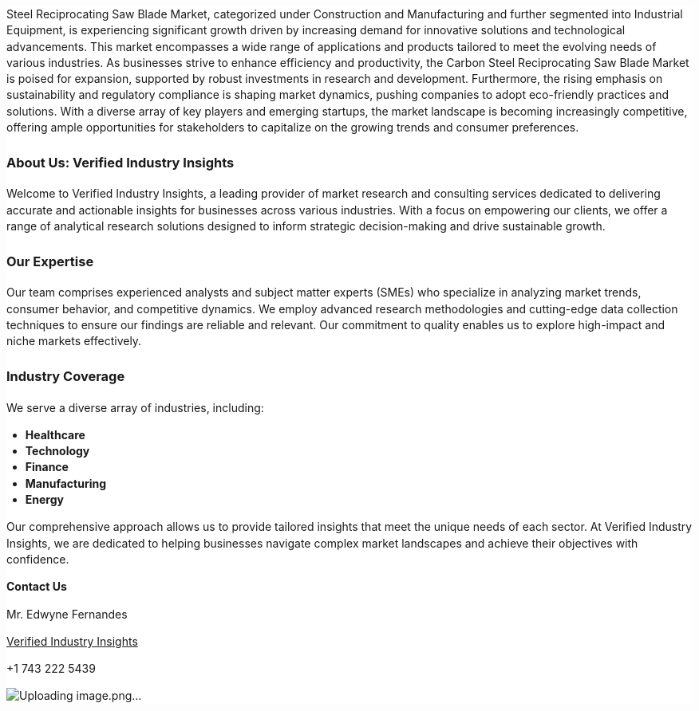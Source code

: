 Steel Reciprocating Saw Blade Market, categorized under Construction and Manufacturing and further segmented into Industrial Equipment, is experiencing significant growth driven by increasing demand for innovative solutions and technological advancements. This market encompasses a wide range of applications and products tailored to meet the evolving needs of various industries. As businesses strive to enhance efficiency and productivity, the Carbon Steel Reciprocating Saw Blade Market is poised for expansion, supported by robust investments in research and development. Furthermore, the rising emphasis on sustainability and regulatory compliance is shaping market dynamics, pushing companies to adopt eco-friendly practices and solutions. With a diverse array of key players and emerging startups, the market landscape is becoming increasingly competitive, offering ample opportunities for stakeholders to capitalize on the growing trends and consumer preferences.</p><h3>About Us: Verified Industry Insights</h3><p>Welcome to Verified Industry Insights, a leading provider of market research and consulting services dedicated to delivering accurate and actionable insights for businesses across various industries. With a focus on empowering our clients, we offer a range of analytical research solutions designed to inform strategic decision-making and drive sustainable growth.</p><h3>Our Expertise</h3><p>Our team comprises experienced analysts and subject matter experts (SMEs) who specialize in analyzing market trends, consumer behavior, and competitive dynamics. We employ advanced research methodologies and cutting-edge data collection techniques to ensure our findings are reliable and relevant. Our commitment to quality enables us to explore high-impact and niche markets effectively.</p><h3>Industry Coverage</h3><p>We serve a diverse array of industries, including:</p><ul><li><strong>Healthcare</strong></li><li><strong>Technology</strong></li><li><strong>Finance</strong></li><li><strong>Manufacturing</strong></li><li><strong>Energy</strong></li></ul><p>Our comprehensive approach allows us to provide tailored insights that meet the unique needs of each sector. At Verified Industry Insights, we are dedicated to helping businesses navigate complex market landscapes and achieve their objectives with confidence.</p><p><strong>Contact Us</strong></p><p>Mr. Edwyne Fernandes</p><p><a href="https://www.verifiedindustryinsights.com/">Verified Industry Insights</a></p><p>+1 743 222 5439</p>
![Uploading image.png…]()
